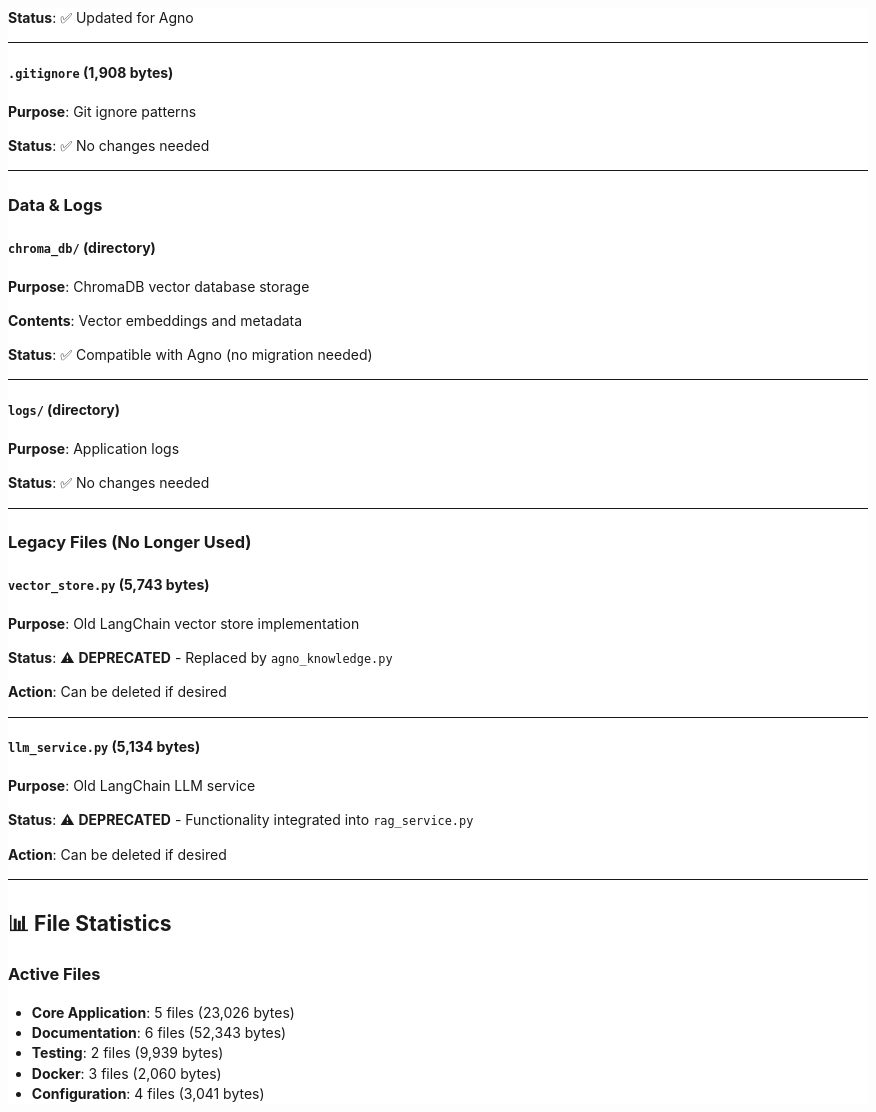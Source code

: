 **Status**: ✅ Updated for Agno

---

#### `.gitignore` (1,908 bytes)
**Purpose**: Git ignore patterns

**Status**: ✅ No changes needed

---

### Data & Logs

#### `chroma_db/` (directory)
**Purpose**: ChromaDB vector database storage

**Contents**: Vector embeddings and metadata

**Status**: ✅ Compatible with Agno (no migration needed)

---

#### `logs/` (directory)
**Purpose**: Application logs

**Status**: ✅ No changes needed

---

### Legacy Files (No Longer Used)

#### `vector_store.py` (5,743 bytes)
**Purpose**: Old LangChain vector store implementation

**Status**: ⚠️ **DEPRECATED** - Replaced by `agno_knowledge.py`

**Action**: Can be deleted if desired

---

#### `llm_service.py` (5,134 bytes)
**Purpose**: Old LangChain LLM service

**Status**: ⚠️ **DEPRECATED** - Functionality integrated into `rag_service.py`

**Action**: Can be deleted if desired

---

## 📊 File Statistics

### Active Files
- **Core Application**: 5 files (23,026 bytes)
- **Documentation**: 6 files (52,343 bytes)
- **Testing**: 2 files (9,939 bytes)
- **Docker**: 3 files (2,060 bytes)
- **Configuration**: 4 files (3,041 bytes)
